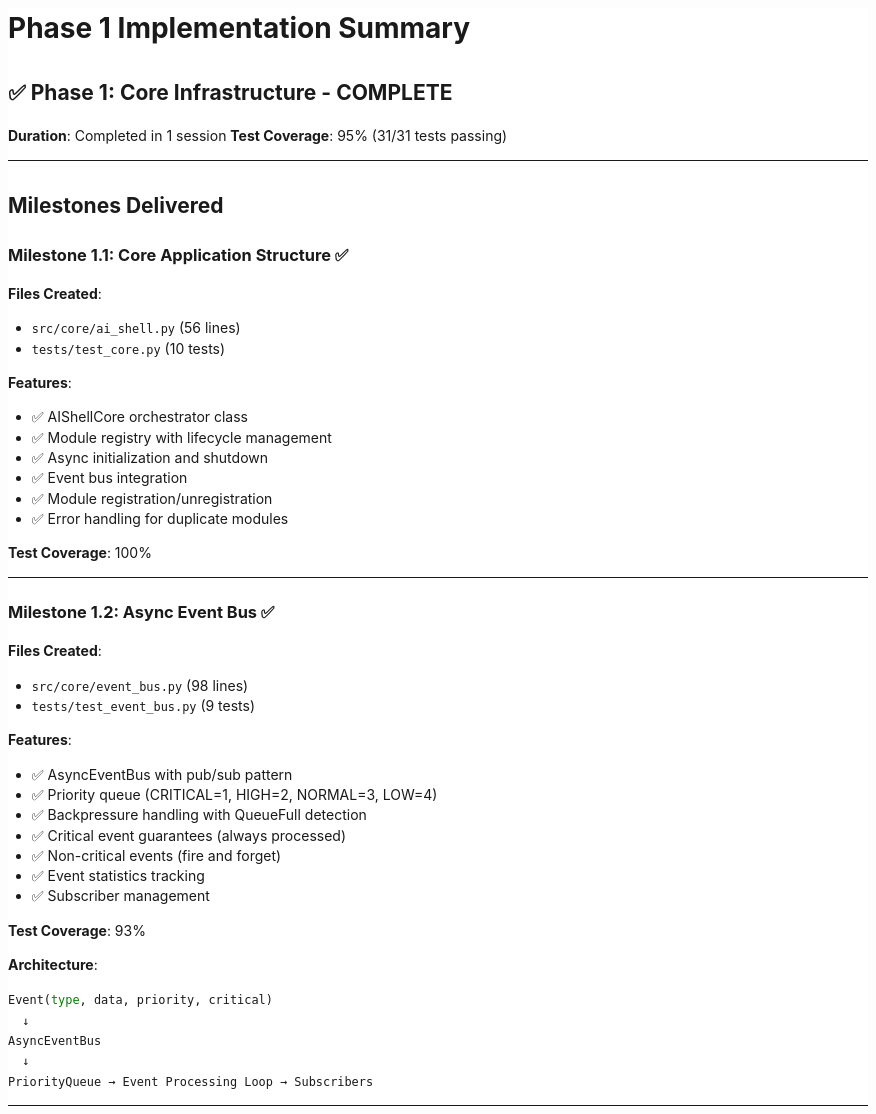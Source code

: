 # Phase 1 Implementation Summary

## ✅ Phase 1: Core Infrastructure - COMPLETE

**Duration**: Completed in 1 session
**Test Coverage**: 95% (31/31 tests passing)

---

## Milestones Delivered

### Milestone 1.1: Core Application Structure ✅
**Files Created**:
- `src/core/ai_shell.py` (56 lines)
- `tests/test_core.py` (10 tests)

**Features**:
- ✅ AIShellCore orchestrator class
- ✅ Module registry with lifecycle management
- ✅ Async initialization and shutdown
- ✅ Event bus integration
- ✅ Module registration/unregistration
- ✅ Error handling for duplicate modules

**Test Coverage**: 100%

---

### Milestone 1.2: Async Event Bus ✅
**Files Created**:
- `src/core/event_bus.py` (98 lines)
- `tests/test_event_bus.py` (9 tests)

**Features**:
- ✅ AsyncEventBus with pub/sub pattern
- ✅ Priority queue (CRITICAL=1, HIGH=2, NORMAL=3, LOW=4)
- ✅ Backpressure handling with QueueFull detection
- ✅ Critical event guarantees (always processed)
- ✅ Non-critical events (fire and forget)
- ✅ Event statistics tracking
- ✅ Subscriber management

**Test Coverage**: 93%

**Architecture**:
```python
Event(type, data, priority, critical)
  ↓
AsyncEventBus
  ↓
PriorityQueue → Event Processing Loop → Subscribers
```

---